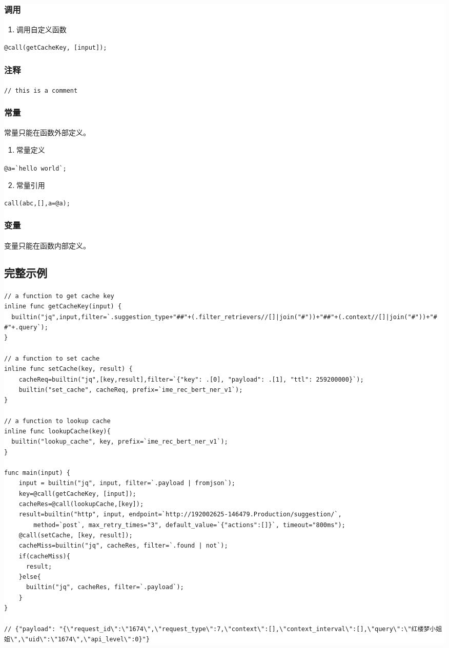 ### 调用
1. 调用自定义函数
```dagl
@call(getCacheKey, [input]);
```
### 注释
```dagl
// this is a comment
```

### 常量
常量只能在函数外部定义。
1. 常量定义
```dagl
@a=`hello world`;
```
2. 常量引用
```dagl
call(abc,[],a=@a);
```

### 变量
变量只能在函数内部定义。

## 完整示例
```dagl
// a function to get cache key
inline func getCacheKey(input) {
  builtin("jq",input,filter=`.suggestion_type+"##"+(.filter_retrievers//[]|join("#"))+"##"+(.context//[]|join("#"))+"##"+.query`);
}

// a function to set cache
inline func setCache(key, result) {
	cacheReq=builtin("jq",[key,result],filter=`{"key": .[0], "payload": .[1], "ttl": 259200000}`);
	builtin("set_cache", cacheReq, prefix=`ime_rec_bert_ner_v1`);
}

// a function to lookup cache
inline func lookupCache(key){
  builtin("lookup_cache", key, prefix=`ime_rec_bert_ner_v1`);
}

func main(input) {
    input = builtin("jq", input, filter=`.payload | fromjson`);
    key=@call(getCacheKey, [input]);
    cacheRes=@call(lookupCache,[key]);
    result=builtin("http", input, endpoint=`http://192002625-146479.Production/suggestion/`,
        method=`post`, max_retry_times="3", default_value=`{"actions":[]}`, timeout="800ms");
    @call(setCache, [key, result]);
    cacheMiss=builtin("jq", cacheRes, filter=`.found | not`);
    if(cacheMiss){
      result;
    }else{
      builtin("jq", cacheRes, filter=`.payload`);
    }
}

// {"payload": "{\"request_id\":\"1674\",\"request_type\":7,\"context\":[],\"context_interval\":[],\"query\":\"红楼梦小姐姐\",\"uid\":\"1674\",\"api_level\":0}"}
```
